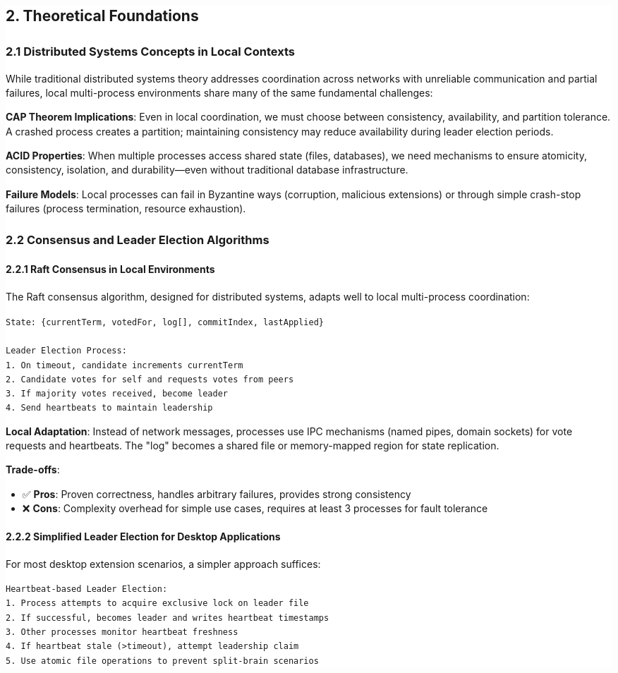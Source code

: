 ## 2. Theoretical Foundations

### 2.1 Distributed Systems Concepts in Local Contexts

While traditional distributed systems theory addresses coordination across networks with unreliable communication and partial failures, local multi-process environments share many of the same fundamental challenges:

**CAP Theorem Implications**: Even in local coordination, we must choose between consistency, availability, and partition tolerance. A crashed process creates a partition; maintaining consistency may reduce availability during leader election periods.

**ACID Properties**: When multiple processes access shared state (files, databases), we need mechanisms to ensure atomicity, consistency, isolation, and durability—even without traditional database infrastructure.

**Failure Models**: Local processes can fail in Byzantine ways (corruption, malicious extensions) or through simple crash-stop failures (process termination, resource exhaustion).

### 2.2 Consensus and Leader Election Algorithms

#### 2.2.1 Raft Consensus in Local Environments

The Raft consensus algorithm, designed for distributed systems, adapts well to local multi-process coordination:

```
State: {currentTerm, votedFor, log[], commitIndex, lastApplied}

Leader Election Process:
1. On timeout, candidate increments currentTerm
2. Candidate votes for self and requests votes from peers
3. If majority votes received, become leader
4. Send heartbeats to maintain leadership
```

**Local Adaptation**: Instead of network messages, processes use IPC mechanisms (named pipes, domain sockets) for vote requests and heartbeats. The "log" becomes a shared file or memory-mapped region for state replication.

**Trade-offs**:
- ✅ **Pros**: Proven correctness, handles arbitrary failures, provides strong consistency
- ❌ **Cons**: Complexity overhead for simple use cases, requires at least 3 processes for fault tolerance

#### 2.2.2 Simplified Leader Election for Desktop Applications

For most desktop extension scenarios, a simpler approach suffices:

```
Heartbeat-based Leader Election:
1. Process attempts to acquire exclusive lock on leader file
2. If successful, becomes leader and writes heartbeat timestamps
3. Other processes monitor heartbeat freshness
4. If heartbeat stale (>timeout), attempt leadership claim
5. Use atomic file operations to prevent split-brain scenarios
```
